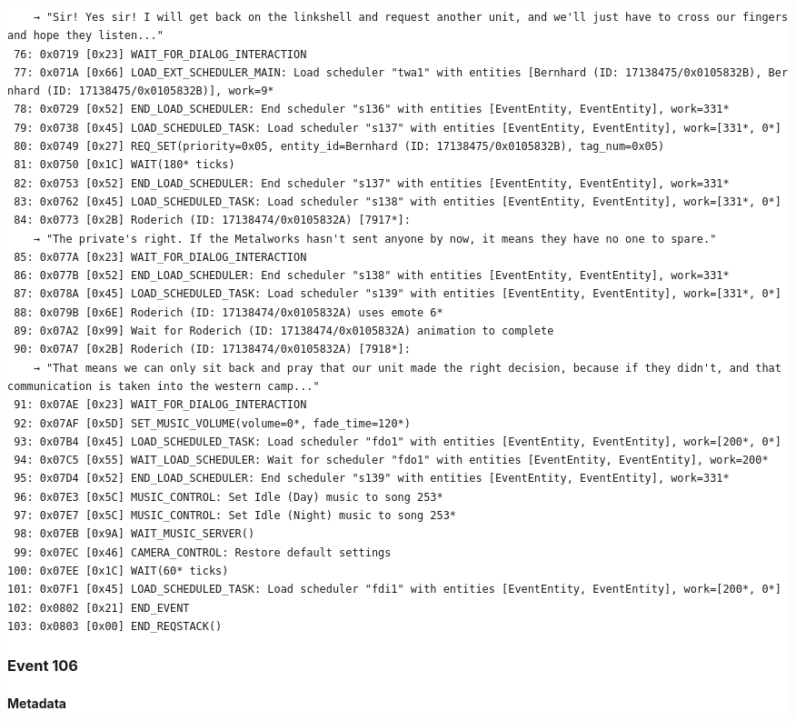 ```
    → "Sir! Yes sir! I will get back on the linkshell and request another unit, and we'll just have to cross our fingers and hope they listen..."
 76: 0x0719 [0x23] WAIT_FOR_DIALOG_INTERACTION
 77: 0x071A [0x66] LOAD_EXT_SCHEDULER_MAIN: Load scheduler "twa1" with entities [Bernhard (ID: 17138475/0x0105832B), Bernhard (ID: 17138475/0x0105832B)], work=9*
 78: 0x0729 [0x52] END_LOAD_SCHEDULER: End scheduler "s136" with entities [EventEntity, EventEntity], work=331*
 79: 0x0738 [0x45] LOAD_SCHEDULED_TASK: Load scheduler "s137" with entities [EventEntity, EventEntity], work=[331*, 0*]
 80: 0x0749 [0x27] REQ_SET(priority=0x05, entity_id=Bernhard (ID: 17138475/0x0105832B), tag_num=0x05)
 81: 0x0750 [0x1C] WAIT(180* ticks)
 82: 0x0753 [0x52] END_LOAD_SCHEDULER: End scheduler "s137" with entities [EventEntity, EventEntity], work=331*
 83: 0x0762 [0x45] LOAD_SCHEDULED_TASK: Load scheduler "s138" with entities [EventEntity, EventEntity], work=[331*, 0*]
 84: 0x0773 [0x2B] Roderich (ID: 17138474/0x0105832A) [7917*]:
    → "The private's right. If the Metalworks hasn't sent anyone by now, it means they have no one to spare."
 85: 0x077A [0x23] WAIT_FOR_DIALOG_INTERACTION
 86: 0x077B [0x52] END_LOAD_SCHEDULER: End scheduler "s138" with entities [EventEntity, EventEntity], work=331*
 87: 0x078A [0x45] LOAD_SCHEDULED_TASK: Load scheduler "s139" with entities [EventEntity, EventEntity], work=[331*, 0*]
 88: 0x079B [0x6E] Roderich (ID: 17138474/0x0105832A) uses emote 6*
 89: 0x07A2 [0x99] Wait for Roderich (ID: 17138474/0x0105832A) animation to complete
 90: 0x07A7 [0x2B] Roderich (ID: 17138474/0x0105832A) [7918*]:
    → "That means we can only sit back and pray that our unit made the right decision, because if they didn't, and that communication is taken into the western camp..."
 91: 0x07AE [0x23] WAIT_FOR_DIALOG_INTERACTION
 92: 0x07AF [0x5D] SET_MUSIC_VOLUME(volume=0*, fade_time=120*)
 93: 0x07B4 [0x45] LOAD_SCHEDULED_TASK: Load scheduler "fdo1" with entities [EventEntity, EventEntity], work=[200*, 0*]
 94: 0x07C5 [0x55] WAIT_LOAD_SCHEDULER: Wait for scheduler "fdo1" with entities [EventEntity, EventEntity], work=200*
 95: 0x07D4 [0x52] END_LOAD_SCHEDULER: End scheduler "s139" with entities [EventEntity, EventEntity], work=331*
 96: 0x07E3 [0x5C] MUSIC_CONTROL: Set Idle (Day) music to song 253*
 97: 0x07E7 [0x5C] MUSIC_CONTROL: Set Idle (Night) music to song 253*
 98: 0x07EB [0x9A] WAIT_MUSIC_SERVER()
 99: 0x07EC [0x46] CAMERA_CONTROL: Restore default settings
100: 0x07EE [0x1C] WAIT(60* ticks)
101: 0x07F1 [0x45] LOAD_SCHEDULED_TASK: Load scheduler "fdi1" with entities [EventEntity, EventEntity], work=[200*, 0*]
102: 0x0802 [0x21] END_EVENT
103: 0x0803 [0x00] END_REQSTACK()
```

### Event 106

#### Metadata
